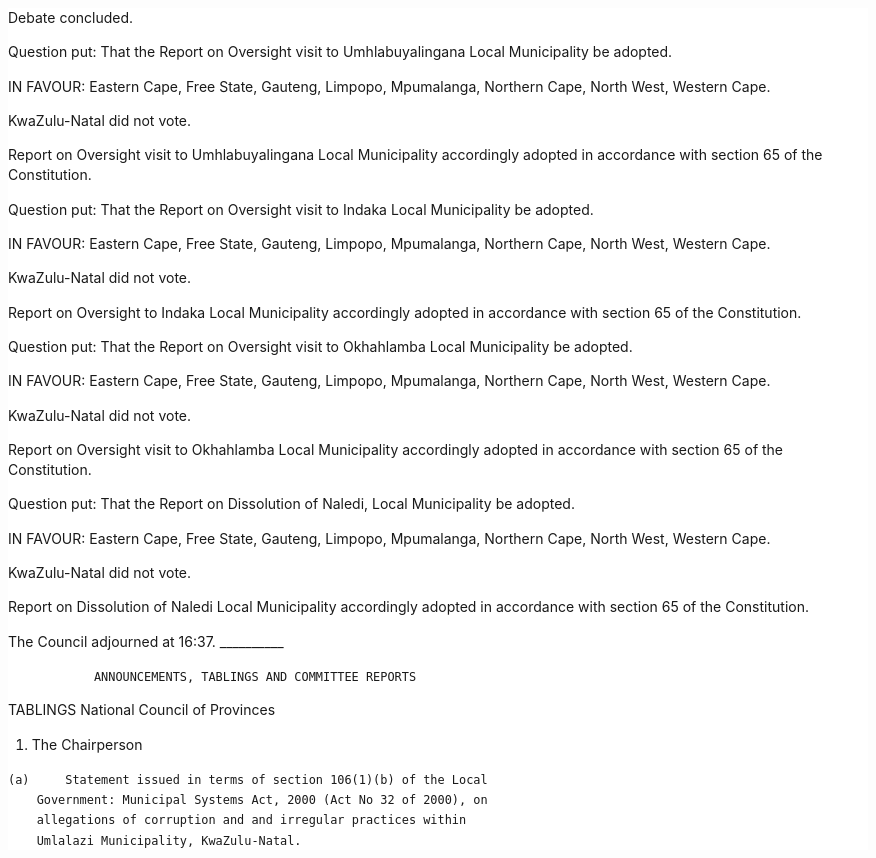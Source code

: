 Debate concluded.

Question put: That the Report on Oversight visit to Umhlabuyalingana Local
Municipality be adopted.

IN FAVOUR: Eastern Cape, Free State, Gauteng, Limpopo, Mpumalanga, Northern
Cape, North West, Western Cape.

KwaZulu-Natal did not vote.

Report on Oversight visit to Umhlabuyalingana Local Municipality
accordingly adopted in accordance with section 65 of the Constitution.

Question put: That the Report on Oversight visit to Indaka Local
Municipality be adopted.

IN FAVOUR: Eastern Cape, Free State, Gauteng, Limpopo, Mpumalanga,  Northern
Cape, North West, Western Cape.

KwaZulu-Natal did not vote.

Report on Oversight to Indaka  Local  Municipality  accordingly  adopted  in
accordance with section 65 of the Constitution.

Question put: That  the  Report  on  Oversight  visit  to  Okhahlamba  Local
Municipality be adopted.

IN FAVOUR: Eastern Cape, Free State, Gauteng, Limpopo, Mpumalanga,  Northern
Cape, North West, Western Cape.

KwaZulu-Natal did not vote.

Report on Oversight  visit  to  Okhahlamba  Local  Municipality  accordingly
adopted in accordance with section 65 of the Constitution.

Question put: That the Report on Dissolution of Naledi, Local Municipality
be adopted.

IN FAVOUR: Eastern Cape, Free State, Gauteng, Limpopo, Mpumalanga,  Northern
Cape, North West, Western Cape.

KwaZulu-Natal did not vote.

Report on Dissolution of Naledi Local Municipality  accordingly  adopted  in
accordance with section 65 of the Constitution.

The Council adjourned at 16:37.
                                 __________

                ANNOUNCEMENTS, TABLINGS AND COMMITTEE REPORTS

TABLINGS
National Council of Provinces

1.    The Chairperson

    (a)     Statement issued in terms of section 106(1)(b) of the Local
        Government: Municipal Systems Act, 2000 (Act No 32 of 2000), on
        allegations of corruption and and irregular practices within
        Umlalazi Municipality, KwaZulu-Natal.
